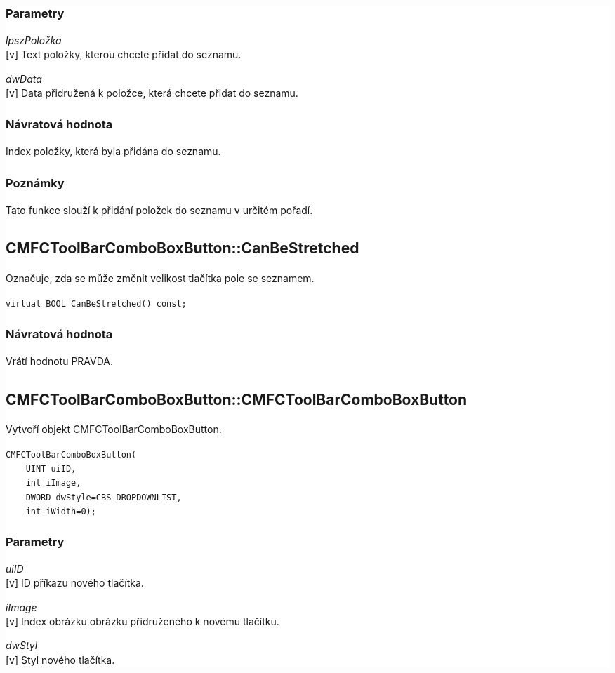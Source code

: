 ### <a name="parameters"></a>Parametry

*lpszPoložka*<br/>
[v] Text položky, kterou chcete přidat do seznamu.

*dwData*<br/>
[v] Data přidružená k položce, která chcete přidat do seznamu.

### <a name="return-value"></a>Návratová hodnota

Index položky, která byla přidána do seznamu.

### <a name="remarks"></a>Poznámky

Tato funkce slouží k přidání položek do seznamu v určitém pořadí.

## <a name="cmfctoolbarcomboboxbuttoncanbestretched"></a><a name="canbestretched"></a>CMFCToolBarComboBoxButton::CanBeStretched

Označuje, zda se může změnit velikost tlačítka pole se seznamem.

```
virtual BOOL CanBeStretched() const;
```

### <a name="return-value"></a>Návratová hodnota

Vrátí hodnotu PRAVDA.

## <a name="cmfctoolbarcomboboxbuttoncmfctoolbarcomboboxbutton"></a><a name="cmfctoolbarcomboboxbutton"></a>CMFCToolBarComboBoxButton::CMFCToolBarComboBoxButton

Vytvoří objekt [CMFCToolBarComboBoxButton.](../../mfc/reference/cmfctoolbarcomboboxbutton-class.md)

```
CMFCToolBarComboBoxButton(
    UINT uiID,
    int iImage,
    DWORD dwStyle=CBS_DROPDOWNLIST,
    int iWidth=0);
```

### <a name="parameters"></a>Parametry

*uiID*<br/>
[v] ID příkazu nového tlačítka.

*iImage*<br/>
[v] Index obrázku obrázku přidruženého k novému tlačítku.

*dwStyl*<br/>
[v] Styl nového tlačítka.

